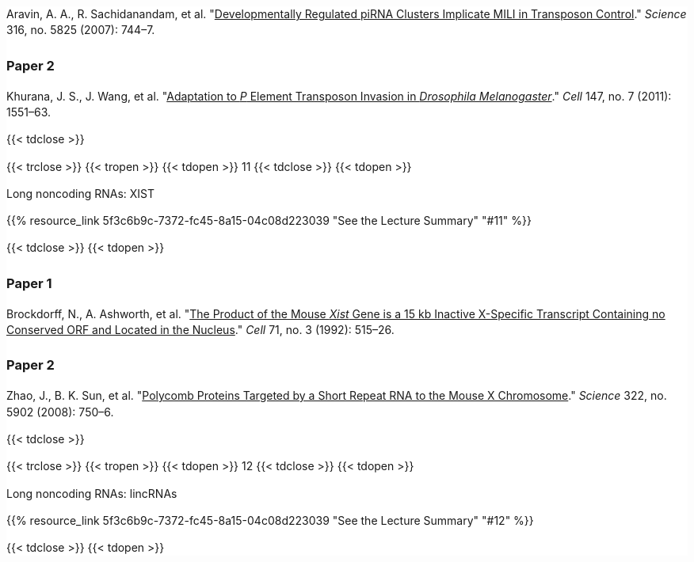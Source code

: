 Aravin, A. A., R. Sachidanandam, et al. "[Developmentally Regulated piRNA Clusters Implicate MILI in Transposon Control](http://dx.doi.org/10.1126/science.1142612)." _Science_ 316, no. 5825 (2007): 744–7.

### Paper 2

Khurana, J. S., J. Wang, et al. "[Adaptation to _P_ Element Transposon Invasion in _Drosophila Melanogaster_](http://dx.doi.org/10.1016/j.cell.2011.11.042)." _Cell_ 147, no. 7 (2011): 1551–63.


{{< tdclose >}}

{{< trclose >}}
{{< tropen >}}
{{< tdopen >}}
11
{{< tdclose >}}
{{< tdopen >}}


Long noncoding RNAs: XIST

{{% resource_link 5f3c6b9c-7372-fc45-8a15-04c08d223039 "See the Lecture Summary" "#11" %}}


{{< tdclose >}}
{{< tdopen >}}


### Paper 1

Brockdorff, N., A. Ashworth, et al. "[The Product of the Mouse _Xist_ Gene is a 15 kb Inactive X-Specific Transcript Containing no Conserved ORF and Located in the Nucleus](http://dx.doi.org/10.1016/0092-8674(92)90519-I)." _Cell_ 71, no. 3 (1992): 515–26.

### Paper 2

Zhao, J., B. K. Sun, et al. "[Polycomb Proteins Targeted by a Short Repeat RNA to the Mouse X Chromosome](http://dx.doi.org/10.1126/science.1163045)." _Science_ 322, no. 5902 (2008): 750–6.


{{< tdclose >}}

{{< trclose >}}
{{< tropen >}}
{{< tdopen >}}
12
{{< tdclose >}}
{{< tdopen >}}


Long noncoding RNAs: lincRNAs

{{% resource_link 5f3c6b9c-7372-fc45-8a15-04c08d223039 "See the Lecture Summary" "#12" %}}


{{< tdclose >}}
{{< tdopen >}}

